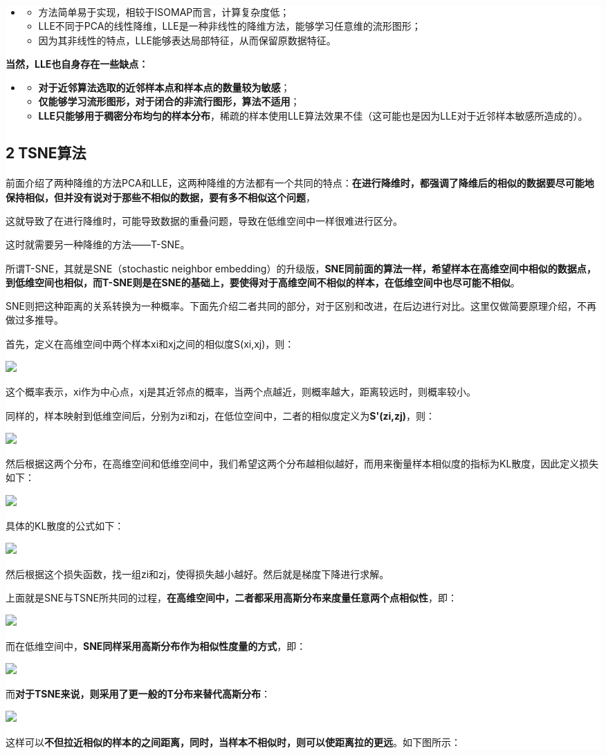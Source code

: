 *   *   方法简单易于实现，相较于ISOMAP而言，计算复杂度低；
    *   LLE不同于PCA的线性降维，LLE是一种非线性的降维方法，能够学习任意维的流形图形；
    *   因为其非线性的特点，LLE能够表达局部特征，从而保留原数据特征。

**当然，LLE也自身存在一些缺点：**

*   *   **对于近邻算法选取的近邻样本点和样本点的数量较为敏感**；
    *   **仅能够学习流形图形，对于闭合的非流行图形，算法不适用**；
    *   **LLE只能够用于稠密分布均匀的样本分布**，稀疏的样本使用LLE算法效果不佳（这可能也是因为LLE对于近邻样本敏感所造成的）。

2 TSNE算法
--------

前面介绍了两种降维的方法PCA和LLE，这两种降维的方法都有一个共同的特点：**在进行降维时，都强调了降维后的相似的数据要尽可能地保持相似，但并没有说对于那些不相似的数据，要有多不相似这个问题**，

这就导致了在进行降维时，可能导致数据的重叠问题，导致在低维空间中一样很难进行区分。

这时就需要另一种降维的方法——T-SNE。

所谓T-SNE，其就是SNE（stochastic neighbor embedding）的升级版，**SNE同前面的算法一样，希望样本在高维空间中相似的数据点，到低维空间也相似，而T-SNE则是在SNE的基础上，要使得对于高维空间不相似的样本，在低维空间中也尽可能不相似**。

SNE则把这种距离的关系转换为一种概率。下面先介绍二者共同的部分，对于区别和改进，在后边进行对比。这里仅做简要原理介绍，不再做过多推导。

首先，定义在高维空间中两个样本xi和xj之间的相似度S(xi,xj)，则：

![](https://img2022.cnblogs.com/blog/2488947/202203/2488947-20220321173943863-789340218.png)

这个概率表示，xi作为中心点，xj是其近邻点的概率，当两个点越近，则概率越大，距离较远时，则概率较小。

同样的，样本映射到低维空间后，分别为zi和zj，在低位空间中，二者的相似度定义为**S'(zi,zj)**，则：

![](https://img2022.cnblogs.com/blog/2488947/202203/2488947-20220321173943849-1745967066.png)

然后根据这两个分布，在高维空间和低维空间中，我们希望这两个分布越相似越好，而用来衡量样本相似度的指标为KL散度，因此定义损失如下：

![](https://img2022.cnblogs.com/blog/2488947/202203/2488947-20220321173943833-64871912.png)

具体的KL散度的公式如下：

![](https://img2022.cnblogs.com/blog/2488947/202203/2488947-20220321173943872-1432173581.png)

然后根据这个损失函数，找一组zi和zj，使得损失越小越好。然后就是梯度下降进行求解。

上面就是SNE与TSNE所共同的过程，**在高维空间中，二者都采用高斯分布来度量任意两个点相似性**，即：

![](https://img2022.cnblogs.com/blog/2488947/202203/2488947-20220321183336176-1380260787.png)

而在低维空间中，**SNE同样采用高斯分布作为相似性度量的方式**，即：

![](https://img2022.cnblogs.com/blog/2488947/202203/2488947-20220321183336157-2079232741.png)

而**对于TSNE来说，则采用了更一般的T分布来替代高斯分布**：

![](https://img2022.cnblogs.com/blog/2488947/202203/2488947-20220321183336176-731467624.png)

这样可以**不但拉近相似的样本的之间距离，同时，当样本不相似时，则可以使距离拉的更远**。如下图所示：

